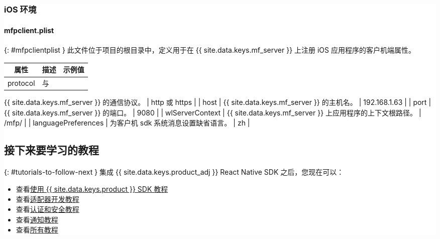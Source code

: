 
### iOS 环境

#### mfpclient.plist
{: #mfpclientplist }
此文件位于项目的根目录中，定义用于在 {{ site.data.keys.mf_server }} 上注册 iOS 应用程序的客户机端属性。

| 属性            | 描述                                                         | 示例值 |
|---------------------|---------------------------------------------------------------------|----------------|
| protocol    | 与
{{ site.data.keys.mf_server }}
的通信协议。             | http 或 https  |
| host        | {{ site.data.keys.mf_server }} 的主机名。                            | 192.168.1.63   |
| port        | {{ site.data.keys.mf_server }} 的端口。                                 | 9080           |
| wlServerContext     | {{ site.data.keys.mf_server }} 上应用程序的上下文根路径。 | /mfp/          |
| languagePreferences | 为客户机 sdk 系统消息设置缺省语言。           | zh             |


## 接下来要学习的教程
{: #tutorials-to-follow-next }
集成 {{ site.data.keys.product_adj }} React Native SDK 之后，您现在可以：

- 查看[使用 {{ site.data.keys.product }} SDK 教程](../)
- 查看[适配器开发教程](../../../adapters/)
- 查看[认证和安全教程](../../../authentication-and-security/)
- 查看[通知教程](../../../notifications/)
- 查看[所有教程](../../../all-tutorials)
